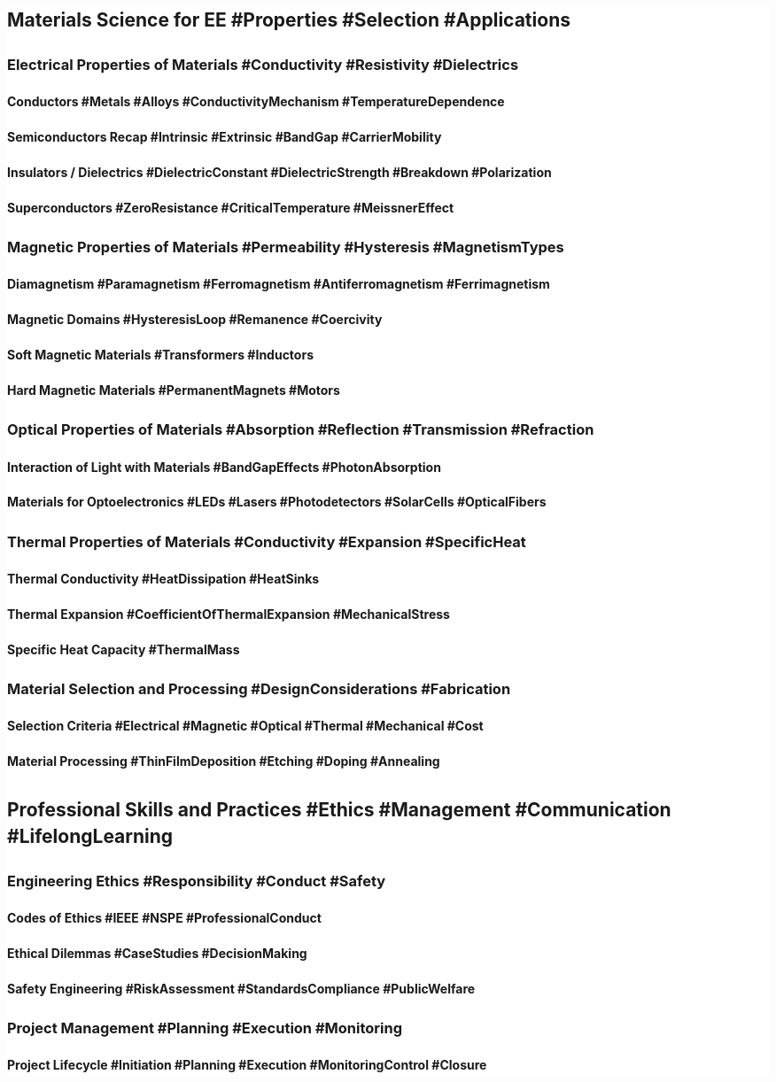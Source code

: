 ## Materials Science for EE #Properties #Selection #Applications
### Electrical Properties of Materials #Conductivity #Resistivity #Dielectrics
#### Conductors #Metals #Alloys #ConductivityMechanism #TemperatureDependence
#### Semiconductors Recap #Intrinsic #Extrinsic #BandGap #CarrierMobility
#### Insulators / Dielectrics #DielectricConstant #DielectricStrength #Breakdown #Polarization
#### Superconductors #ZeroResistance #CriticalTemperature #MeissnerEffect
### Magnetic Properties of Materials #Permeability #Hysteresis #MagnetismTypes
#### Diamagnetism #Paramagnetism #Ferromagnetism #Antiferromagnetism #Ferrimagnetism
#### Magnetic Domains #HysteresisLoop #Remanence #Coercivity
#### Soft Magnetic Materials #Transformers #Inductors
#### Hard Magnetic Materials #PermanentMagnets #Motors
### Optical Properties of Materials #Absorption #Reflection #Transmission #Refraction
#### Interaction of Light with Materials #BandGapEffects #PhotonAbsorption
#### Materials for Optoelectronics #LEDs #Lasers #Photodetectors #SolarCells #OpticalFibers
### Thermal Properties of Materials #Conductivity #Expansion #SpecificHeat
#### Thermal Conductivity #HeatDissipation #HeatSinks
#### Thermal Expansion #CoefficientOfThermalExpansion #MechanicalStress
#### Specific Heat Capacity #ThermalMass
### Material Selection and Processing #DesignConsiderations #Fabrication
#### Selection Criteria #Electrical #Magnetic #Optical #Thermal #Mechanical #Cost
#### Material Processing #ThinFilmDeposition #Etching #Doping #Annealing

## Professional Skills and Practices #Ethics #Management #Communication #LifelongLearning
### Engineering Ethics #Responsibility #Conduct #Safety
#### Codes of Ethics #IEEE #NSPE #ProfessionalConduct
#### Ethical Dilemmas #CaseStudies #DecisionMaking
#### Safety Engineering #RiskAssessment #StandardsCompliance #PublicWelfare
### Project Management #Planning #Execution #Monitoring
#### Project Lifecycle #Initiation #Planning #Execution #MonitoringControl #Closure